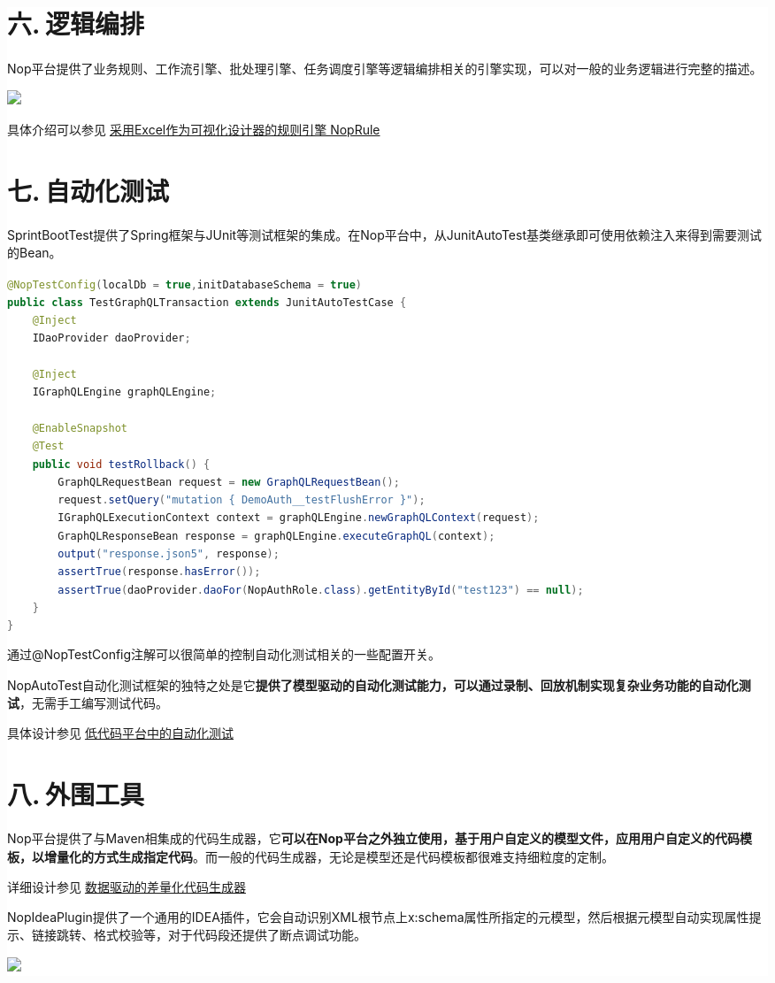 # 六. 逻辑编排

Nop平台提供了业务规则、工作流引擎、批处理引擎、任务调度引擎等逻辑编排相关的引擎实现，可以对一般的业务逻辑进行完整的描述。

![](https://gitee.com/canonical-entropy/nop-entropy/raw/master/docs/dev-guide/rule/decision-matrix.png)

具体介绍可以参见 [采用Excel作为可视化设计器的规则引擎 NopRule](https://zhuanlan.zhihu.com/p/655192140)

# 七. 自动化测试

SprintBootTest提供了Spring框架与JUnit等测试框架的集成。在Nop平台中，从JunitAutoTest基类继承即可使用依赖注入来得到需要测试的Bean。

```java
@NopTestConfig(localDb = true,initDatabaseSchema = true)
public class TestGraphQLTransaction extends JunitAutoTestCase {
    @Inject
    IDaoProvider daoProvider;

    @Inject
    IGraphQLEngine graphQLEngine;

    @EnableSnapshot
    @Test
    public void testRollback() {
        GraphQLRequestBean request = new GraphQLRequestBean();
        request.setQuery("mutation { DemoAuth__testFlushError }");
        IGraphQLExecutionContext context = graphQLEngine.newGraphQLContext(request);
        GraphQLResponseBean response = graphQLEngine.executeGraphQL(context);
        output("response.json5", response);
        assertTrue(response.hasError());
        assertTrue(daoProvider.daoFor(NopAuthRole.class).getEntityById("test123") == null);
    }
}
```

通过@NopTestConfig注解可以很简单的控制自动化测试相关的一些配置开关。

NopAutoTest自动化测试框架的独特之处是它**提供了模型驱动的自动化测试能力，可以通过录制、回放机制实现复杂业务功能的自动化测试**，无需手工编写测试代码。

具体设计参见 [低代码平台中的自动化测试](https://zhuanlan.zhihu.com/p/569315603)

# 八. 外围工具

Nop平台提供了与Maven相集成的代码生成器，它**可以在Nop平台之外独立使用，基于用户自定义的模型文件，应用用户自定义的代码模板，以增量化的方式生成指定代码**。而一般的代码生成器，无论是模型还是代码模板都很难支持细粒度的定制。

详细设计参见 [数据驱动的差量化代码生成器](https://zhuanlan.zhihu.com/p/540022264)

NopIdeaPlugin提供了一个通用的IDEA插件，它会自动识别XML根节点上x:schema属性所指定的元模型，然后根据元模型自动实现属性提示、链接跳转、格式校验等，对于代码段还提供了断点调试功能。

![](https://gitee.com/canonical-entropy/nop-entropy/raw/master/docs/user-guide/idea/idea-completion.jpg)
